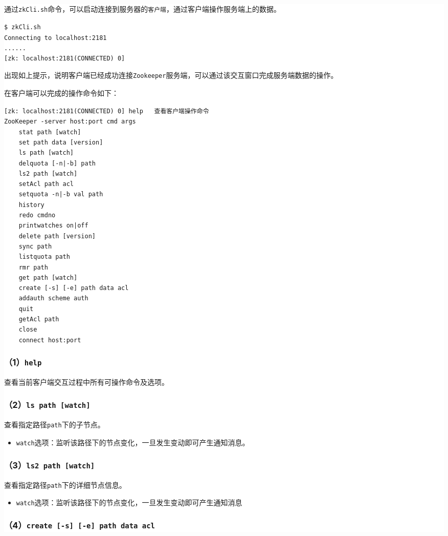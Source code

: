 通过`zkCli.sh`命令，可以启动连接到服务器的`客户端`，通过客户端操作服务端上的数据。

```shell
$ zkCli.sh
Connecting to localhost:2181
......
[zk: localhost:2181(CONNECTED) 0] 
```

出现如上提示，说明客户端已经成功连接`Zookeeper`服务端，可以通过该交互窗口完成服务端数据的操作。

在客户端可以完成的操作命令如下：

```shell
[zk: localhost:2181(CONNECTED) 0] help   查看客户端操作命令
ZooKeeper -server host:port cmd args
	stat path [watch]
	set path data [version]
	ls path [watch]
	delquota [-n|-b] path
	ls2 path [watch]
	setAcl path acl
	setquota -n|-b val path
	history 
	redo cmdno
	printwatches on|off
	delete path [version]
	sync path
	listquota path
	rmr path
	get path [watch]
	create [-s] [-e] path data acl
	addauth scheme auth
	quit 
	getAcl path
	close 
	connect host:port
```

### （1）`help`

查看当前客户端交互过程中所有可操作命令及选项。

### （2）`ls path [watch]`

查看指定路径`path`下的子节点。

-   `watch`选项：监听该路径下的节点变化，一旦发生变动即可产生通知消息。

### （3）`ls2 path [watch]`

查看指定路径`path`下的详细节点信息。

-   `watch`选项：监听该路径下的节点变化，一旦发生变动即可产生通知消息

### （4）`create [-s] [-e] path data acl`
